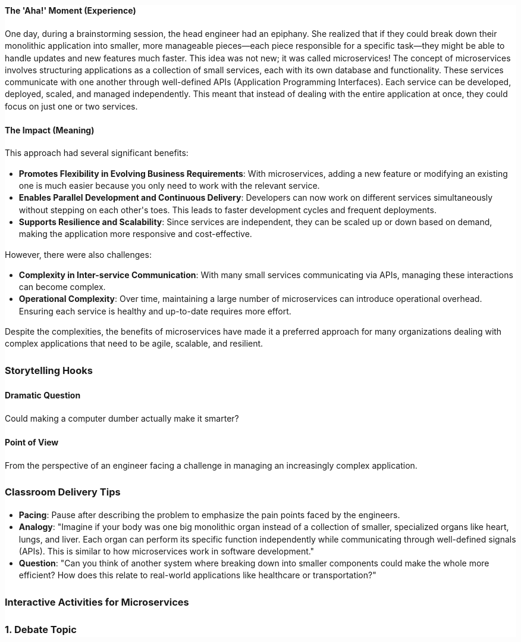 #### The 'Aha!' Moment (Experience)
One day, during a brainstorming session, the head engineer had an epiphany. She realized that if they could break down their monolithic application into smaller, more manageable pieces—each piece responsible for a specific task—they might be able to handle updates and new features much faster. This idea was not new; it was called microservices! The concept of microservices involves structuring applications as a collection of small services, each with its own database and functionality. These services communicate with one another through well-defined APIs (Application Programming Interfaces). Each service can be developed, deployed, scaled, and managed independently. This meant that instead of dealing with the entire application at once, they could focus on just one or two services.

#### The Impact (Meaning)
This approach had several significant benefits:
- **Promotes Flexibility in Evolving Business Requirements**: With microservices, adding a new feature or modifying an existing one is much easier because you only need to work with the relevant service.
- **Enables Parallel Development and Continuous Delivery**: Developers can now work on different services simultaneously without stepping on each other's toes. This leads to faster development cycles and frequent deployments.
- **Supports Resilience and Scalability**: Since services are independent, they can be scaled up or down based on demand, making the application more responsive and cost-effective.

However, there were also challenges:
- **Complexity in Inter-service Communication**: With many small services communicating via APIs, managing these interactions can become complex.
- **Operational Complexity**: Over time, maintaining a large number of microservices can introduce operational overhead. Ensuring each service is healthy and up-to-date requires more effort.

Despite the complexities, the benefits of microservices have made it a preferred approach for many organizations dealing with complex applications that need to be agile, scalable, and resilient.

### Storytelling Hooks

#### Dramatic Question
Could making a computer dumber actually make it smarter?

#### Point of View
From the perspective of an engineer facing a challenge in managing an increasingly complex application.

### Classroom Delivery Tips

- **Pacing**: Pause after describing the problem to emphasize the pain points faced by the engineers.
- **Analogy**: "Imagine if your body was one big monolithic organ instead of a collection of smaller, specialized organs like heart, lungs, and liver. Each organ can perform its specific function independently while communicating through well-defined signals (APIs). This is similar to how microservices work in software development."
- **Question**: "Can you think of another system where breaking down into smaller components could make the whole more efficient? How does this relate to real-world applications like healthcare or transportation?"

### Interactive Activities for Microservices
### 1. Debate Topic
